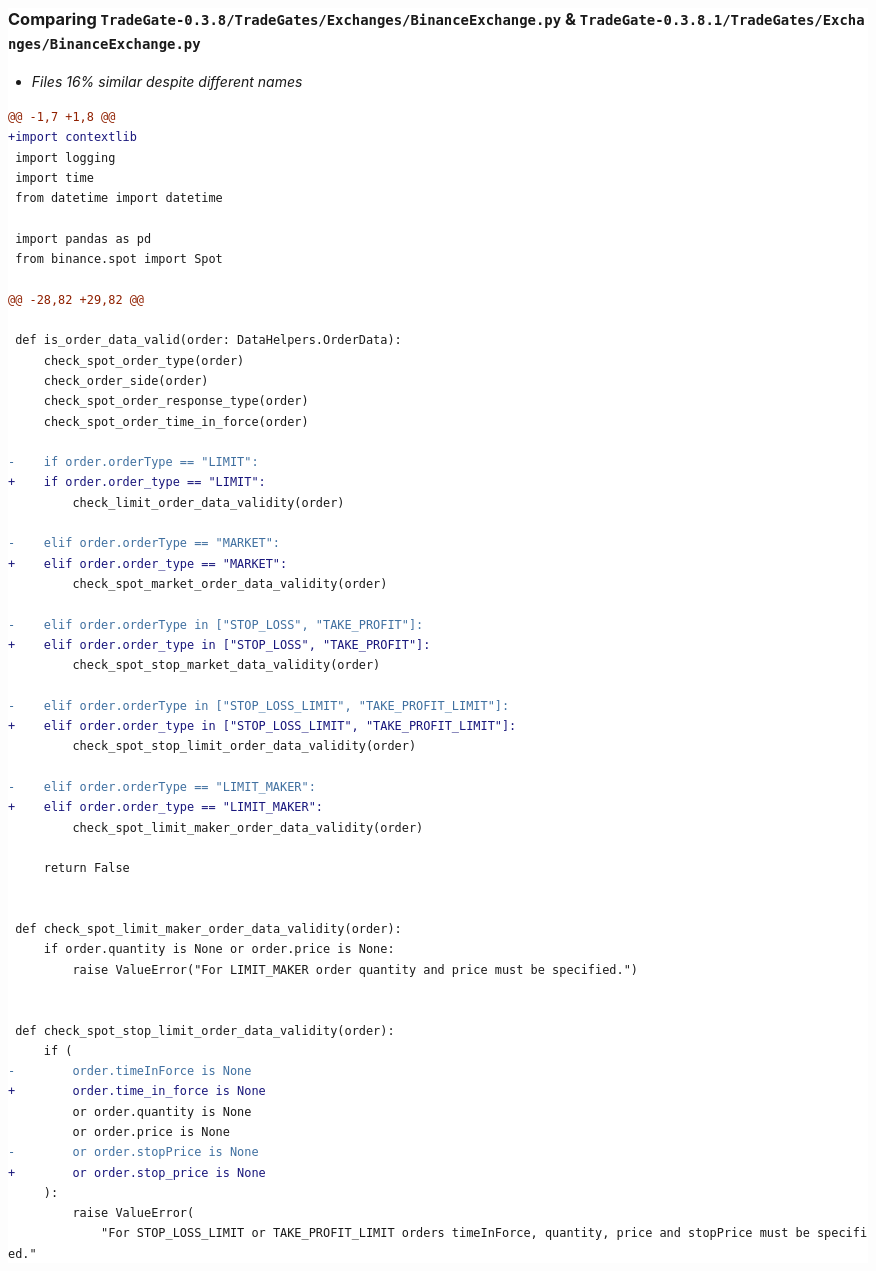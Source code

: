 ### Comparing `TradeGate-0.3.8/TradeGates/Exchanges/BinanceExchange.py` & `TradeGate-0.3.8.1/TradeGates/Exchanges/BinanceExchange.py`

 * *Files 16% similar despite different names*

```diff
@@ -1,7 +1,8 @@
+import contextlib
 import logging
 import time
 from datetime import datetime
 
 import pandas as pd
 from binance.spot import Spot
 
@@ -28,82 +29,82 @@
 
 def is_order_data_valid(order: DataHelpers.OrderData):
     check_spot_order_type(order)
     check_order_side(order)
     check_spot_order_response_type(order)
     check_spot_order_time_in_force(order)
 
-    if order.orderType == "LIMIT":
+    if order.order_type == "LIMIT":
         check_limit_order_data_validity(order)
 
-    elif order.orderType == "MARKET":
+    elif order.order_type == "MARKET":
         check_spot_market_order_data_validity(order)
 
-    elif order.orderType in ["STOP_LOSS", "TAKE_PROFIT"]:
+    elif order.order_type in ["STOP_LOSS", "TAKE_PROFIT"]:
         check_spot_stop_market_data_validity(order)
 
-    elif order.orderType in ["STOP_LOSS_LIMIT", "TAKE_PROFIT_LIMIT"]:
+    elif order.order_type in ["STOP_LOSS_LIMIT", "TAKE_PROFIT_LIMIT"]:
         check_spot_stop_limit_order_data_validity(order)
 
-    elif order.orderType == "LIMIT_MAKER":
+    elif order.order_type == "LIMIT_MAKER":
         check_spot_limit_maker_order_data_validity(order)
 
     return False
 
 
 def check_spot_limit_maker_order_data_validity(order):
     if order.quantity is None or order.price is None:
         raise ValueError("For LIMIT_MAKER order quantity and price must be specified.")
 
 
 def check_spot_stop_limit_order_data_validity(order):
     if (
-        order.timeInForce is None
+        order.time_in_force is None
         or order.quantity is None
         or order.price is None
-        or order.stopPrice is None
+        or order.stop_price is None
     ):
         raise ValueError(
             "For STOP_LOSS_LIMIT or TAKE_PROFIT_LIMIT orders timeInForce, quantity, price and stopPrice must be specified."
```